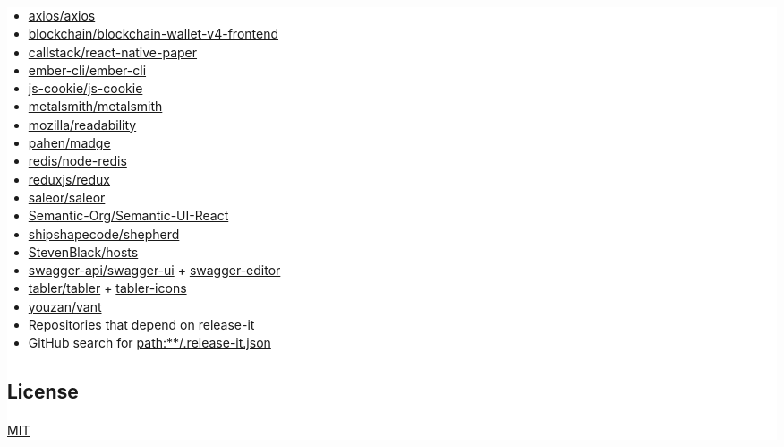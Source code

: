 - [axios/axios](https://github.com/axios/axios)
- [blockchain/blockchain-wallet-v4-frontend](https://github.com/blockchain/blockchain-wallet-v4-frontend)
- [callstack/react-native-paper](https://github.com/callstack/react-native-paper)
- [ember-cli/ember-cli](https://github.com/ember-cli/ember-cli)
- [js-cookie/js-cookie](https://github.com/js-cookie/js-cookie)
- [metalsmith/metalsmith](https://github.com/metalsmith/metalsmith)
- [mozilla/readability](https://github.com/mozilla/readability)
- [pahen/madge](https://github.com/pahen/madge)
- [redis/node-redis](https://github.com/redis/node-redis)
- [reduxjs/redux](https://github.com/reduxjs/redux)
- [saleor/saleor](https://github.com/saleor/saleor)
- [Semantic-Org/Semantic-UI-React](https://github.com/Semantic-Org/Semantic-UI-React)
- [shipshapecode/shepherd](https://github.com/shipshapecode/shepherd)
- [StevenBlack/hosts](https://github.com/StevenBlack/hosts)
- [swagger-api/swagger-ui](https://github.com/swagger-api/swagger-ui) +
  [swagger-editor](https://github.com/swagger-api/swagger-editor)
- [tabler/tabler](https://github.com/tabler/tabler) + [tabler-icons](https://github.com/tabler/tabler-icons)
- [youzan/vant](https://github.com/youzan/vant)
- [Repositories that depend on release-it](https://github.com/release-it/release-it/network/dependents)
- GitHub search for [path:\*\*/.release-it.json](https://github.com/search?q=path%3A**%2F.release-it.json&type=code)

## License

[MIT](./LICENSE)
